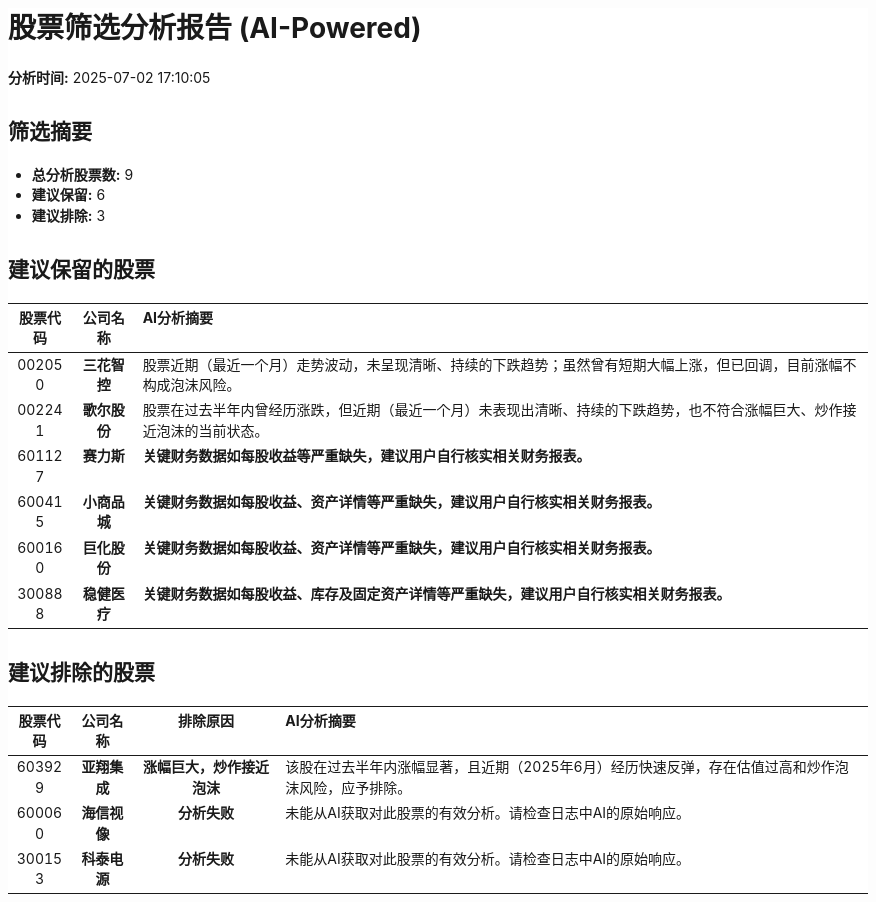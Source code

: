 
# 股票筛选分析报告 (AI-Powered)

**分析时间:** 2025-07-02 17:10:05

## 筛选摘要

- **总分析股票数:** 9
- **建议保留:** 6
- **建议排除:** 3

## 建议保留的股票

| 股票代码 | 公司名称 | AI分析摘要 |
|:---:|:---:|:---|
| 002050 | **三花智控** | 股票近期（最近一个月）走势波动，未呈现清晰、持续的下跌趋势；虽然曾有短期大幅上涨，但已回调，目前涨幅不构成泡沫风险。 |
| 002241 | **歌尔股份** | 股票在过去半年内曾经历涨跌，但近期（最近一个月）未表现出清晰、持续的下跌趋势，也不符合涨幅巨大、炒作接近泡沫的当前状态。 |
| 601127 | **赛力斯** | **关键财务数据如每股收益等严重缺失，建议用户自行核实相关财务报表。** |
| 600415 | **小商品城** | **关键财务数据如每股收益、资产详情等严重缺失，建议用户自行核实相关财务报表。** |
| 600160 | **巨化股份** | **关键财务数据如每股收益、资产详情等严重缺失，建议用户自行核实相关财务报表。** |
| 300888 | **稳健医疗** | **关键财务数据如每股收益、库存及固定资产详情等严重缺失，建议用户自行核实相关财务报表。** |

## 建议排除的股票

| 股票代码 | 公司名称 | 排除原因 | AI分析摘要 |
|:---:|:---:|:---:|:---|
| 603929 | **亚翔集成** | **涨幅巨大，炒作接近泡沫** | 该股在过去半年内涨幅显著，且近期（2025年6月）经历快速反弹，存在估值过高和炒作泡沫风险，应予排除。 |
| 600060 | **海信视像** | **分析失败** | 未能从AI获取对此股票的有效分析。请检查日志中AI的原始响应。 |
| 300153 | **科泰电源** | **分析失败** | 未能从AI获取对此股票的有效分析。请检查日志中AI的原始响应。 |
